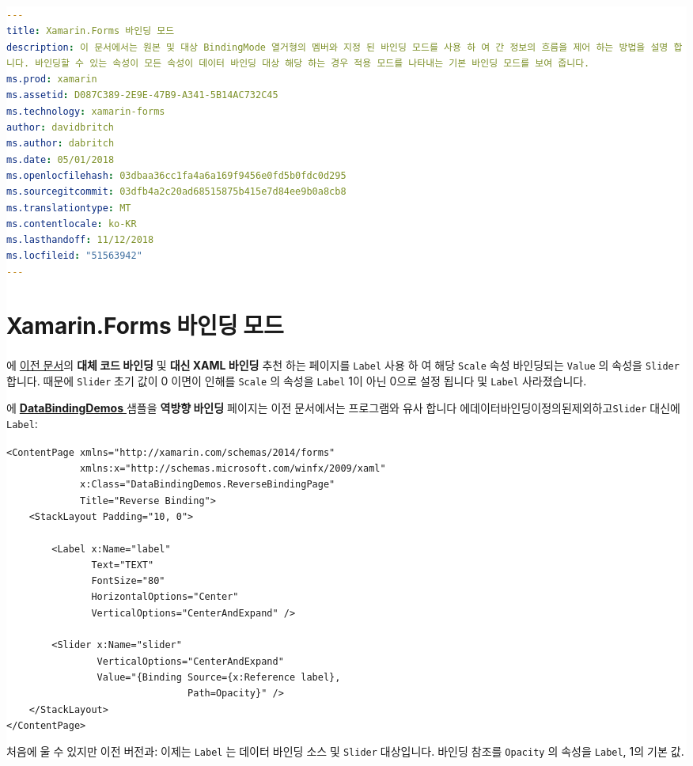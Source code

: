 ```yaml
---
title: Xamarin.Forms 바인딩 모드
description: 이 문서에서는 원본 및 대상 BindingMode 열거형의 멤버와 지정 된 바인딩 모드를 사용 하 여 간 정보의 흐름을 제어 하는 방법을 설명 합니다. 바인딩할 수 있는 속성이 모든 속성이 데이터 바인딩 대상 해당 하는 경우 적용 모드를 나타내는 기본 바인딩 모드를 보여 줍니다.
ms.prod: xamarin
ms.assetid: D087C389-2E9E-47B9-A341-5B14AC732C45
ms.technology: xamarin-forms
author: davidbritch
ms.author: dabritch
ms.date: 05/01/2018
ms.openlocfilehash: 03dbaa36cc1fa4a6a169f9456e0fd5b0fdc0d295
ms.sourcegitcommit: 03dfb4a2c20ad68515875b415e7d84ee9b0a8cb8
ms.translationtype: MT
ms.contentlocale: ko-KR
ms.lasthandoff: 11/12/2018
ms.locfileid: "51563942"
---
```

# <a name="xamarinforms-binding-mode"></a>Xamarin.Forms 바인딩 모드

에 [이전 문서](basic-bindings.md)의 **대체 코드 바인딩** 및 **대신 XAML 바인딩** 추천 하는 페이지를 `Label` 사용 하 여 해당 `Scale` 속성 바인딩되는 `Value` 의 속성을 `Slider`합니다. 때문에 `Slider` 초기 값이 0 이면이 인해를 `Scale` 의 속성을 `Label` 1이 아닌 0으로 설정 됩니다 및 `Label` 사라졌습니다.

에 [ **DataBindingDemos** ](https://developer.xamarin.com/samples/xamarin-forms/DataBindingDemos/) 샘플을 **역방향 바인딩** 페이지는 이전 문서에서는 프로그램와 유사 합니다 에데이터바인딩이정의된제외하고`Slider` 대신에 `Label`:

```xaml
<ContentPage xmlns="http://xamarin.com/schemas/2014/forms"
             xmlns:x="http://schemas.microsoft.com/winfx/2009/xaml"
             x:Class="DataBindingDemos.ReverseBindingPage"
             Title="Reverse Binding">
    <StackLayout Padding="10, 0">

        <Label x:Name="label"
               Text="TEXT"
               FontSize="80"
               HorizontalOptions="Center"
               VerticalOptions="CenterAndExpand" />

        <Slider x:Name="slider"
                VerticalOptions="CenterAndExpand"
                Value="{Binding Source={x:Reference label},
                                Path=Opacity}" />
    </StackLayout>
</ContentPage>
```

처음에 울 수 있지만 이전 버전과: 이제는 `Label` 는 데이터 바인딩 소스 및 `Slider` 대상입니다. 바인딩 참조를 `Opacity` 의 속성을 `Label`, 1의 기본 값.
